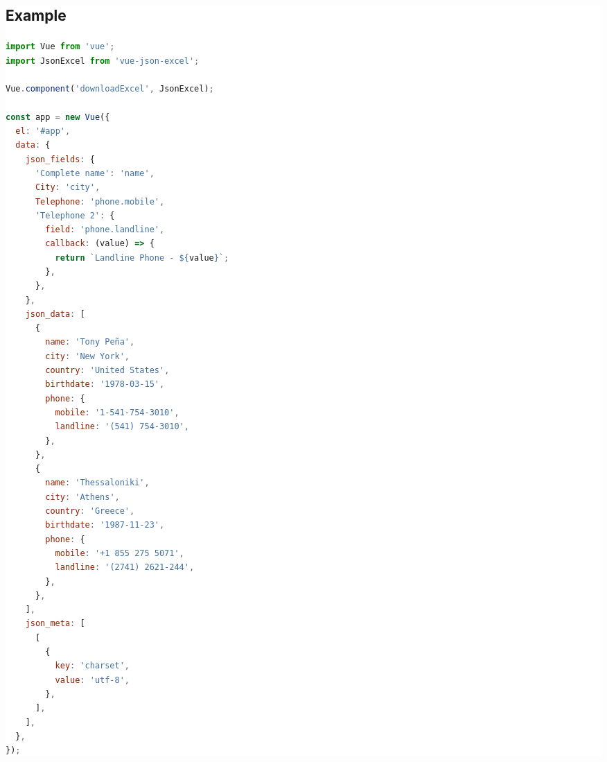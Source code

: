 
## Example

```js
import Vue from 'vue';
import JsonExcel from 'vue-json-excel';

Vue.component('downloadExcel', JsonExcel);

const app = new Vue({
  el: '#app',
  data: {
    json_fields: {
      'Complete name': 'name',
      City: 'city',
      Telephone: 'phone.mobile',
      'Telephone 2': {
        field: 'phone.landline',
        callback: (value) => {
          return `Landline Phone - ${value}`;
        },
      },
    },
    json_data: [
      {
        name: 'Tony Peña',
        city: 'New York',
        country: 'United States',
        birthdate: '1978-03-15',
        phone: {
          mobile: '1-541-754-3010',
          landline: '(541) 754-3010',
        },
      },
      {
        name: 'Thessaloniki',
        city: 'Athens',
        country: 'Greece',
        birthdate: '1987-11-23',
        phone: {
          mobile: '+1 855 275 5071',
          landline: '(2741) 2621-244',
        },
      },
    ],
    json_meta: [
      [
        {
          key: 'charset',
          value: 'utf-8',
        },
      ],
    ],
  },
});
```
